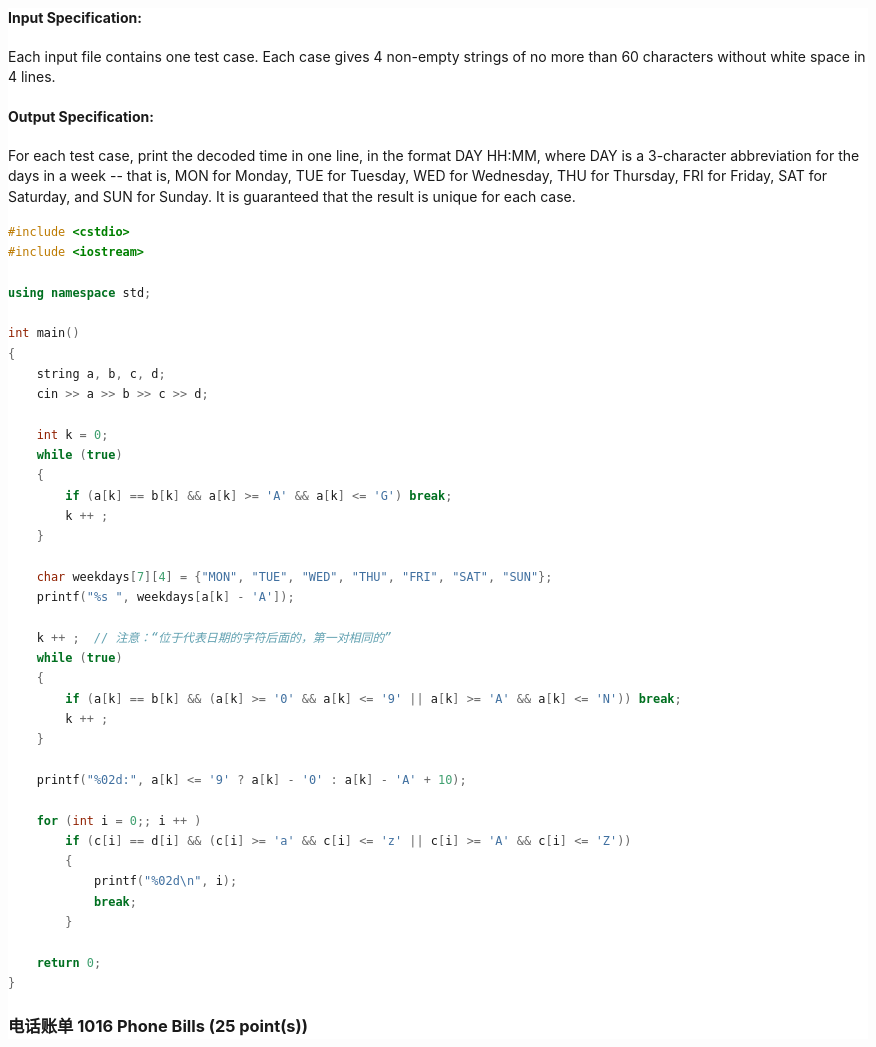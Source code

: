#### Input Specification:
Each input file contains one test case. Each case gives 4 non-empty strings of no more than 60 characters without white space in 4 lines.

#### Output Specification:
For each test case, print the decoded time in one line, in the format DAY HH:MM, where DAY is a 3-character abbreviation for the days in a week -- that is, MON for Monday, TUE for Tuesday, WED for Wednesday, THU for Thursday, FRI for Friday, SAT for Saturday, and SUN for Sunday. It is guaranteed that the result is unique for each case.

```cpp
#include <cstdio>
#include <iostream>

using namespace std;

int main()
{
    string a, b, c, d;
    cin >> a >> b >> c >> d;

    int k = 0;
    while (true)
    {
        if (a[k] == b[k] && a[k] >= 'A' && a[k] <= 'G') break;
        k ++ ;
    }

    char weekdays[7][4] = {"MON", "TUE", "WED", "THU", "FRI", "SAT", "SUN"};
    printf("%s ", weekdays[a[k] - 'A']);

    k ++ ;  // 注意：“位于代表日期的字符后面的，第一对相同的”
    while (true)
    {
        if (a[k] == b[k] && (a[k] >= '0' && a[k] <= '9' || a[k] >= 'A' && a[k] <= 'N')) break;
        k ++ ;
    }

    printf("%02d:", a[k] <= '9' ? a[k] - '0' : a[k] - 'A' + 10);

    for (int i = 0;; i ++ )
        if (c[i] == d[i] && (c[i] >= 'a' && c[i] <= 'z' || c[i] >= 'A' && c[i] <= 'Z'))
        {
            printf("%02d\n", i);
            break;
        }

    return 0;
}
```

### 电话账单 1016 Phone Bills (25 point(s))
